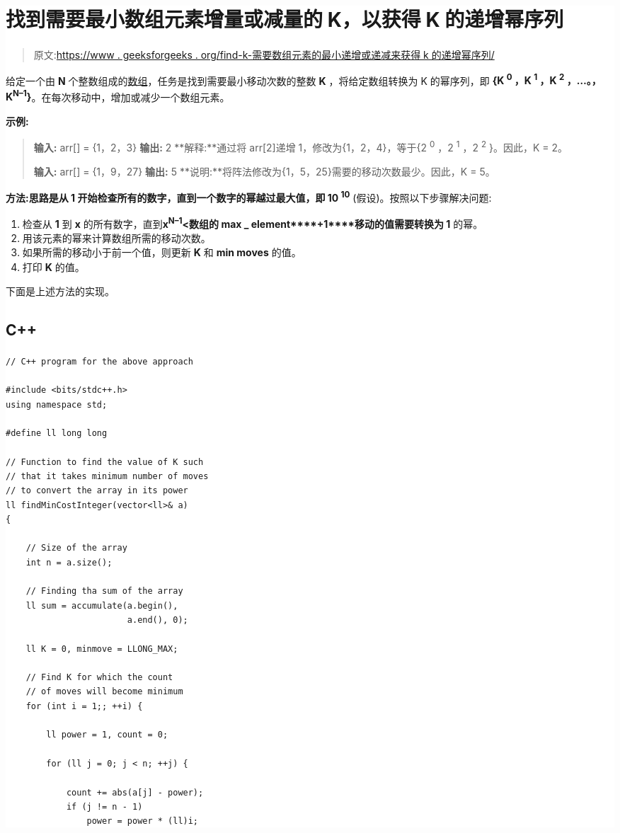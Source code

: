 # 找到需要最小数组元素增量或减量的 K，以获得 K 的递增幂序列

> 原文:[https://www . geeksforgeeks . org/find-k-需要数组元素的最小递增或递减来获得 k 的递增幂序列/](https://www.geeksforgeeks.org/find-k-that-requires-minimum-increments-or-decrements-of-array-elements-to-obtain-a-sequence-of-increasing-powers-of-k/)

给定一个由 **N** 个整数组成的[数组](https://www.geeksforgeeks.org/array-data-structure/)，任务是找到需要最小移动次数的整数 **K** ，将给定数组转换为 K 的幂序列，即 **{K <sup>0</sup> ，K <sup>1</sup> ，K <sup>2</sup> ，…。，K<sup>N–1</sup>}**。在每次移动中，增加或减少一个数组元素。

**示例:**

> **输入:** arr[] = {1，2，3}
> **输出:** 2
> **解释:**通过将 arr[2]递增 1，修改为{1，2，4}，等于{2 <sup>0</sup> ，2 <sup>1</sup> ，2 <sup>2</sup> }。因此，K = 2。
> 
> **输入:** arr[] = {1，9，27}
> **输出:** 5
> **说明:**将阵法修改为{1，5，25}需要的移动次数最少。因此，K = 5。

**方法:**思路是从 **1** 开始检查所有的数字，直到一个数字的幂越过**最大值，即 10 <sup>10</sup>** (假设)。按照以下步骤解决问题:

1.  检查从 **1** 到 **x** 的所有数字，直到**x<sup>N–1</sup><数组的 max _ element****+1****移动的值需要转换为 1** 的幂。
2.  用该元素的幂来计算数组所需的移动次数。
3.  如果所需的移动小于前一个值，则更新 **K** 和 **min moves** 的值。
4.  打印 **K** 的值。

下面是上述方法的实现。

## C++

```
// C++ program for the above approach

#include <bits/stdc++.h>
using namespace std;

#define ll long long

// Function to find the value of K such
// that it takes minimum number of moves
// to convert the array in its power
ll findMinCostInteger(vector<ll>& a)
{

    // Size of the array
    int n = a.size();

    // Finding tha sum of the array
    ll sum = accumulate(a.begin(),
                        a.end(), 0);

    ll K = 0, minmove = LLONG_MAX;

    // Find K for which the count
    // of moves will become minimum
    for (int i = 1;; ++i) {

        ll power = 1, count = 0;

        for (ll j = 0; j < n; ++j) {

            count += abs(a[j] - power);
            if (j != n - 1)
                power = power * (ll)i;
```